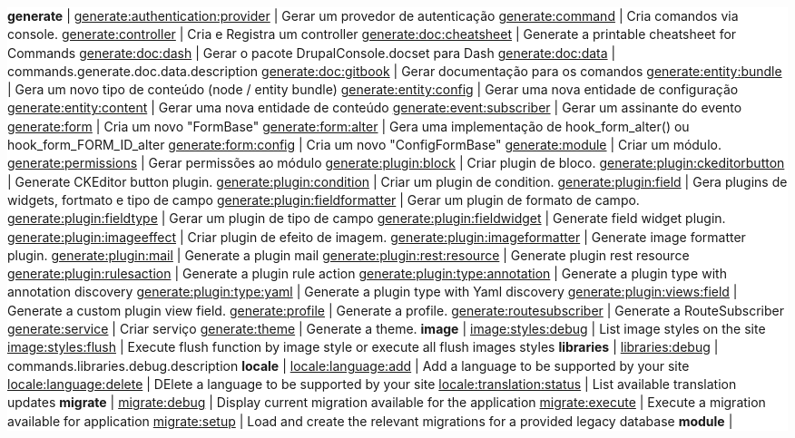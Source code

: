 **generate**  |
[generate:authentication:provider](generate-authentication-provider.md) | Gerar um provedor de autenticação
[generate:command](generate-command.md) | Cria comandos via console.
[generate:controller](generate-controller.md) | Cria e Registra um controller
[generate:doc:cheatsheet](generate-doc-cheatsheet.md) | Generate a printable cheatsheet for Commands
[generate:doc:dash](generate-doc-dash.md) | Gerar o pacote DrupalConsole.docset para Dash
[generate:doc:data](generate-doc-data.md) | commands.generate.doc.data.description
[generate:doc:gitbook](generate-doc-gitbook.md) | Gerar documentação para os comandos
[generate:entity:bundle](generate-entity-bundle.md) | Gera um novo tipo de conteúdo (node / entity bundle)
[generate:entity:config](generate-entity-config.md) | Gerar uma nova entidade de configuração
[generate:entity:content](generate-entity-content.md) | Gerar uma nova entidade de conteúdo
[generate:event:subscriber](generate-event-subscriber.md) | Gerar um assinante do evento
[generate:form](generate-form.md) | Cria um novo "FormBase"
[generate:form:alter](generate-form-alter.md) | Gera uma implementação de hook_form_alter() ou hook_form_FORM_ID_alter
[generate:form:config](generate-form-config.md) | Cria um novo "ConfigFormBase"
[generate:module](generate-module.md) | Criar um módulo.
[generate:permissions](generate-permissions.md) | Gerar permissões ao módulo
[generate:plugin:block](generate-plugin-block.md) | Criar plugin de bloco.
[generate:plugin:ckeditorbutton](generate-plugin-ckeditorbutton.md) | Generate CKEditor button plugin.
[generate:plugin:condition](generate-plugin-condition.md) | Criar um plugin de condition.
[generate:plugin:field](generate-plugin-field.md) | Gera plugins de widgets, fortmato e tipo de campo
[generate:plugin:fieldformatter](generate-plugin-fieldformatter.md) | Gerar um plugin de formato de campo.
[generate:plugin:fieldtype](generate-plugin-fieldtype.md) | Gerar um plugin de tipo de campo
[generate:plugin:fieldwidget](generate-plugin-fieldwidget.md) | Generate field widget plugin.
[generate:plugin:imageeffect](generate-plugin-imageeffect.md) | Criar plugin de efeito de imagem.
[generate:plugin:imageformatter](generate-plugin-imageformatter.md) | Generate image formatter plugin.
[generate:plugin:mail](generate-plugin-mail.md) | Generate a plugin mail
[generate:plugin:rest:resource](generate-plugin-rest-resource.md) | Generate plugin rest resource
[generate:plugin:rulesaction](generate-plugin-rulesaction.md) | Generate a plugin rule action
[generate:plugin:type:annotation](generate-plugin-type-annotation.md) | Generate a plugin type with annotation discovery
[generate:plugin:type:yaml](generate-plugin-type-yaml.md) | Generate a plugin type with Yaml discovery
[generate:plugin:views:field](generate-plugin-views-field.md) | Generate a custom plugin view field.
[generate:profile](generate-profile.md) | Generate a profile.
[generate:routesubscriber](generate-routesubscriber.md) | Generate a RouteSubscriber
[generate:service](generate-service.md) | Criar serviço
[generate:theme](generate-theme.md) | Generate a theme.
**image**  |
[image:styles:debug](image-styles-debug.md) | List image styles on the site
[image:styles:flush](image-styles-flush.md) | Execute flush function by image style or execute all flush images styles
**libraries**  |
[libraries:debug](libraries-debug.md) | commands.libraries.debug.description
**locale**  |
[locale:language:add](locale-language-add.md) | Add a language to be supported by your site
[locale:language:delete](locale-language-delete.md) | DElete a language to be supported by your site
[locale:translation:status](locale-translation-status.md) | List available translation updates
**migrate**  |
[migrate:debug](migrate-debug.md) | Display current migration available for the application
[migrate:execute](migrate-execute.md) | Execute a migration available for application
[migrate:setup](migrate-setup.md) | Load and create the relevant migrations for a provided legacy database
**module**  |